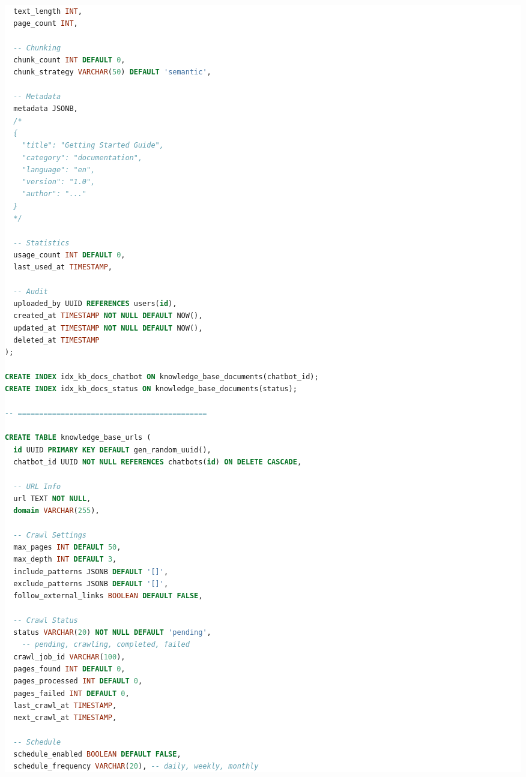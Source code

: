 ```sql
  text_length INT,
  page_count INT,
  
  -- Chunking
  chunk_count INT DEFAULT 0,
  chunk_strategy VARCHAR(50) DEFAULT 'semantic',
  
  -- Metadata
  metadata JSONB,
  /*
  {
    "title": "Getting Started Guide",
    "category": "documentation",
    "language": "en",
    "version": "1.0",
    "author": "..."
  }
  */
  
  -- Statistics
  usage_count INT DEFAULT 0,
  last_used_at TIMESTAMP,
  
  -- Audit
  uploaded_by UUID REFERENCES users(id),
  created_at TIMESTAMP NOT NULL DEFAULT NOW(),
  updated_at TIMESTAMP NOT NULL DEFAULT NOW(),
  deleted_at TIMESTAMP
);

CREATE INDEX idx_kb_docs_chatbot ON knowledge_base_documents(chatbot_id);
CREATE INDEX idx_kb_docs_status ON knowledge_base_documents(status);

-- ============================================

CREATE TABLE knowledge_base_urls (
  id UUID PRIMARY KEY DEFAULT gen_random_uuid(),
  chatbot_id UUID NOT NULL REFERENCES chatbots(id) ON DELETE CASCADE,
  
  -- URL Info
  url TEXT NOT NULL,
  domain VARCHAR(255),
  
  -- Crawl Settings
  max_pages INT DEFAULT 50,
  max_depth INT DEFAULT 3,
  include_patterns JSONB DEFAULT '[]',
  exclude_patterns JSONB DEFAULT '[]',
  follow_external_links BOOLEAN DEFAULT FALSE,
  
  -- Crawl Status
  status VARCHAR(20) NOT NULL DEFAULT 'pending',
    -- pending, crawling, completed, failed
  crawl_job_id VARCHAR(100),
  pages_found INT DEFAULT 0,
  pages_processed INT DEFAULT 0,
  pages_failed INT DEFAULT 0,
  last_crawl_at TIMESTAMP,
  next_crawl_at TIMESTAMP,
  
  -- Schedule
  schedule_enabled BOOLEAN DEFAULT FALSE,
  schedule_frequency VARCHAR(20), -- daily, weekly, monthly
```